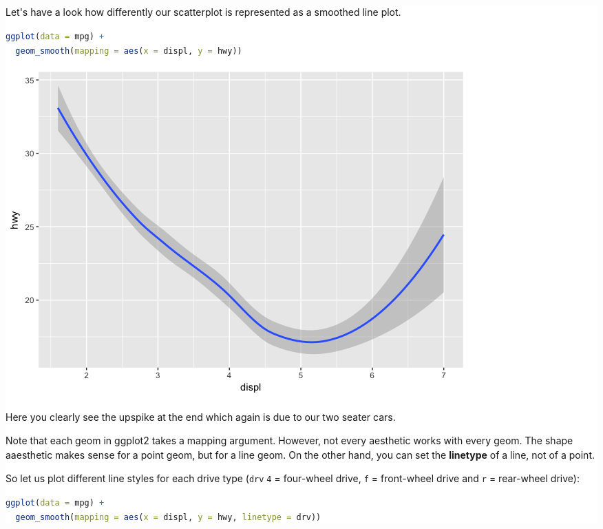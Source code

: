 Let's have a look how differently our scatterplot is represented as a smoothed line plot.

``` r
ggplot(data = mpg) +
  geom_smooth(mapping = aes(x = displ, y = hwy))
```

![](/images/R_and_Visualizations_ggplot_basics_files/unnamed-chunk-8-1.png)

Here you clearly see the upspike at the end which again is due to our two seater cars.

Note that each geom in ggplot2 takes a mapping argument. However, not every aesthetic works with every geom. The shape aaesthetic makes sense for a point geom, but for a line geom. On the other hand, you can set the **linetype** of a line, not of a point.

So let us plot different line styles for each drive type (`drv` `4` = four-wheel drive, `f` = front-wheel drive and `r` = rear-wheel drive):

``` r
ggplot(data = mpg) +
  geom_smooth(mapping = aes(x = displ, y = hwy, linetype = drv))
```
